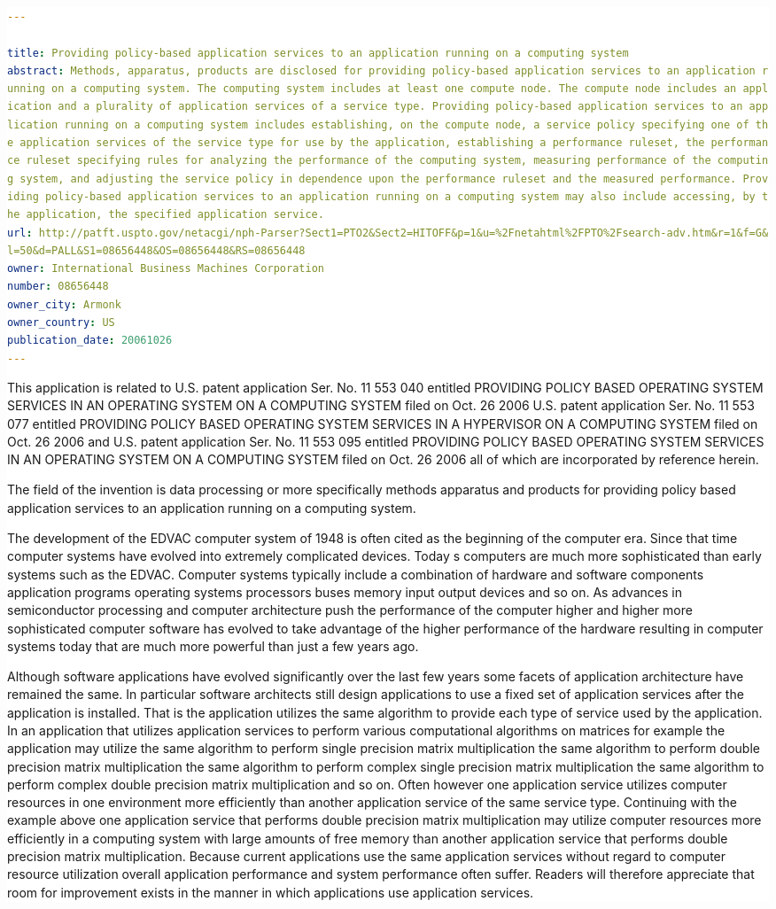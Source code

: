 ```yaml
---

title: Providing policy-based application services to an application running on a computing system
abstract: Methods, apparatus, products are disclosed for providing policy-based application services to an application running on a computing system. The computing system includes at least one compute node. The compute node includes an application and a plurality of application services of a service type. Providing policy-based application services to an application running on a computing system includes establishing, on the compute node, a service policy specifying one of the application services of the service type for use by the application, establishing a performance ruleset, the performance ruleset specifying rules for analyzing the performance of the computing system, measuring performance of the computing system, and adjusting the service policy in dependence upon the performance ruleset and the measured performance. Providing policy-based application services to an application running on a computing system may also include accessing, by the application, the specified application service.
url: http://patft.uspto.gov/netacgi/nph-Parser?Sect1=PTO2&Sect2=HITOFF&p=1&u=%2Fnetahtml%2FPTO%2Fsearch-adv.htm&r=1&f=G&l=50&d=PALL&S1=08656448&OS=08656448&RS=08656448
owner: International Business Machines Corporation
number: 08656448
owner_city: Armonk
owner_country: US
publication_date: 20061026
---
```

This application is related to U.S. patent application Ser. No. 11 553 040 entitled PROVIDING POLICY BASED OPERATING SYSTEM SERVICES IN AN OPERATING SYSTEM ON A COMPUTING SYSTEM filed on Oct. 26 2006 U.S. patent application Ser. No. 11 553 077 entitled PROVIDING POLICY BASED OPERATING SYSTEM SERVICES IN A HYPERVISOR ON A COMPUTING SYSTEM filed on Oct. 26 2006 and U.S. patent application Ser. No. 11 553 095 entitled PROVIDING POLICY BASED OPERATING SYSTEM SERVICES IN AN OPERATING SYSTEM ON A COMPUTING SYSTEM filed on Oct. 26 2006 all of which are incorporated by reference herein.

The field of the invention is data processing or more specifically methods apparatus and products for providing policy based application services to an application running on a computing system.

The development of the EDVAC computer system of 1948 is often cited as the beginning of the computer era. Since that time computer systems have evolved into extremely complicated devices. Today s computers are much more sophisticated than early systems such as the EDVAC. Computer systems typically include a combination of hardware and software components application programs operating systems processors buses memory input output devices and so on. As advances in semiconductor processing and computer architecture push the performance of the computer higher and higher more sophisticated computer software has evolved to take advantage of the higher performance of the hardware resulting in computer systems today that are much more powerful than just a few years ago.

Although software applications have evolved significantly over the last few years some facets of application architecture have remained the same. In particular software architects still design applications to use a fixed set of application services after the application is installed. That is the application utilizes the same algorithm to provide each type of service used by the application. In an application that utilizes application services to perform various computational algorithms on matrices for example the application may utilize the same algorithm to perform single precision matrix multiplication the same algorithm to perform double precision matrix multiplication the same algorithm to perform complex single precision matrix multiplication the same algorithm to perform complex double precision matrix multiplication and so on. Often however one application service utilizes computer resources in one environment more efficiently than another application service of the same service type. Continuing with the example above one application service that performs double precision matrix multiplication may utilize computer resources more efficiently in a computing system with large amounts of free memory than another application service that performs double precision matrix multiplication. Because current applications use the same application services without regard to computer resource utilization overall application performance and system performance often suffer. Readers will therefore appreciate that room for improvement exists in the manner in which applications use application services.
